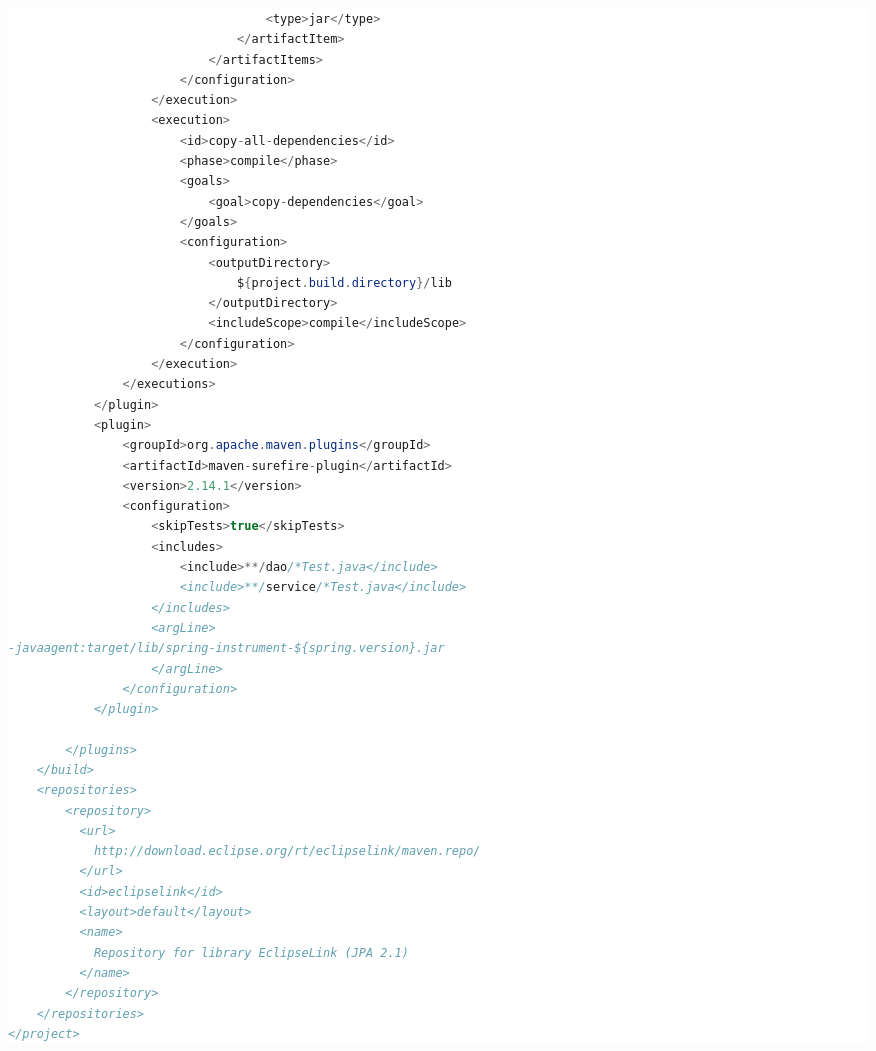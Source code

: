 ```java
                                    <type>jar</type>
                                </artifactItem>
                            </artifactItems>
                        </configuration>
                    </execution>
                    <execution>
                        <id>copy-all-dependencies</id>
                        <phase>compile</phase>
                        <goals>
                            <goal>copy-dependencies</goal>
                        </goals>
                        <configuration>
                            <outputDirectory>
                                ${project.build.directory}/lib
                            </outputDirectory>
                            <includeScope>compile</includeScope>
                        </configuration>                        
                    </execution>                  
                </executions>
            </plugin>
            <plugin>
                <groupId>org.apache.maven.plugins</groupId>
                <artifactId>maven-surefire-plugin</artifactId>
                <version>2.14.1</version>
                <configuration>
                    <skipTests>true</skipTests>
                    <includes>
                        <include>**/dao/*Test.java</include>
                        <include>**/service/*Test.java</include>
                    </includes>
                    <argLine>
-javaagent:target/lib/spring-instrument-${spring.version}.jar
                    </argLine>
                </configuration>
            </plugin>            

        </plugins>
    </build>
    <repositories>
        <repository>
          <url>
            http://download.eclipse.org/rt/eclipselink/maven.repo/
          </url>
          <id>eclipselink</id>
          <layout>default</layout>
          <name>
            Repository for library EclipseLink (JPA 2.1)
          </name>
        </repository>
    </repositories>
</project>
```
